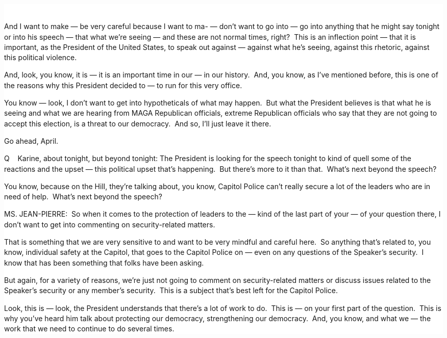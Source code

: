 <figure>
<img
src="https://bidenwhitehouse.archives.gov/wp-content/uploads/2022/11/image.gif"
title="Anchor" class="wp-image-64654" loading="lazy" width="1"
height="1" />
</figure>

And I want to make — be very careful because I want to ma- — don’t want
to go into — go into anything that he might say tonight or into his
speech — that what we’re seeing — and these are not normal times,
right?  This is an inflection point — that it is important, as the
President of the United States, to speak out against — against what he’s
seeing, against this rhetoric, against this political violence. 

And, look, you know, it is — it is an important time in our — in our
history.  And, you know, as I’ve mentioned before, this is one of the
reasons why this President decided to — to run for this very office.

You know — look, I don’t want to get into hypotheticals of what may
happen.  But what the President believes is that what he is seeing and
what we are hearing from MAGA Republican officials, extreme Republican
officials who say that they are not going to accept this election, is a
threat to our democracy.  And so, I’ll just leave it there.

Go ahead, April.

Q    Karine, about tonight, but beyond tonight: The President is looking
for the speech tonight to kind of quell some of the reactions and the
upset — this political upset that’s happening.  But there’s more to it
than that.  What’s next beyond the speech?

You know, because on the Hill, they’re talking about, you know, Capitol
Police can’t really secure a lot of the leaders who are in need of
help.  What’s next beyond the speech?

MS. JEAN-PIERRE:  So when it comes to the protection of leaders to the —
kind of the last part of your — of your question there, I don’t want to
get into commenting on security-related matters.

That is something that we are very sensitive to and want to be very
mindful and careful here.  So anything that’s related to, you know,
individual safety at the Capitol, that goes to the Capitol Police on —
even on any questions of the Speaker’s security.  I know that has been
something that folks have been asking.

But again, for a variety of reasons, we’re just not going to comment on
security-related matters or discuss issues related to the Speaker’s
security or any member’s security.  This is a subject that’s best left
for the Capitol Police.

Look, this is — look, the President understands that there’s a lot of
work to do.  This is — on your first part of the question.  This is why
you’ve heard him talk about protecting our democracy, strengthening our
democracy.  And, you know, and what we — the work that we need to
continue to do several times.
